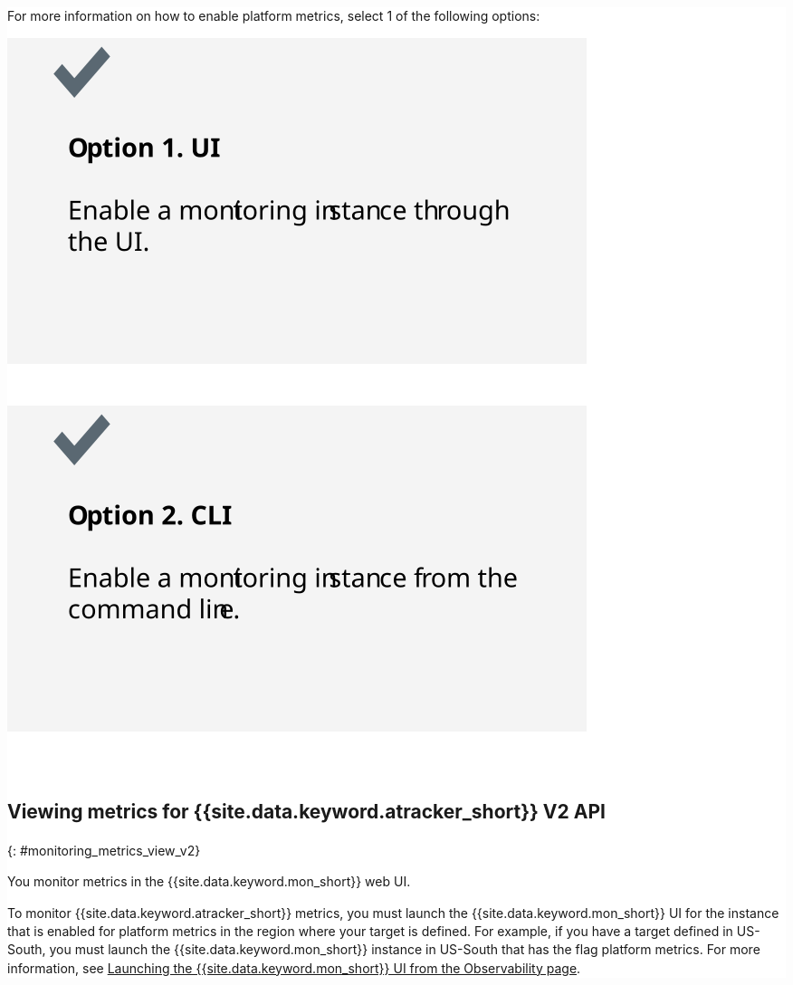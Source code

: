 For more information on how to enable platform metrics, select 1 of the following options:

[![Option 1. UI](../images/platform_metrics_option_1.svg)](/docs/monitoring?topic=monitoring-platform_metrics_enabling#platform_metrics_enabling_ui) [![Option 2. CLI](../images/platform_metrics_option_2.svg)](/docs/monitoring?topic=monitoring-platform_metrics_enabling#platform_metrics_enabling_cli)

## Viewing metrics for {{site.data.keyword.atracker_short}} V2 API
{: #monitoring_metrics_view_v2}

You monitor metrics in the {{site.data.keyword.mon_short}} web UI.

To monitor {{site.data.keyword.atracker_short}} metrics, you must launch the {{site.data.keyword.mon_short}} UI for the instance that is enabled for platform metrics in the region where your target is defined. For example, if you have a target defined in US-South, you must launch the {{site.data.keyword.mon_short}} instance in US-South that has the flag platform metrics. For more information, see [Launching the {{site.data.keyword.mon_short}} UI from the Observability page](/docs/monitoring?topic=monitoring-launch#launch_step2).
